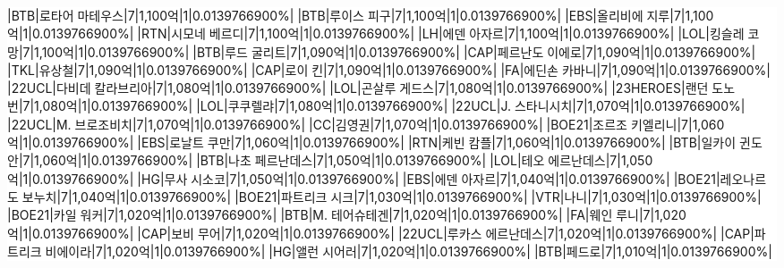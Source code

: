 |BTB|로타어 마테우스|7|1,100억|1|0.0139766900%|
|BTB|루이스 피구|7|1,100억|1|0.0139766900%|
|EBS|올리비에 지루|7|1,100억|1|0.0139766900%|
|RTN|시모네 베르디|7|1,100억|1|0.0139766900%|
|LH|에덴 아자르|7|1,100억|1|0.0139766900%|
|LOL|킹슬레 코망|7|1,100억|1|0.0139766900%|
|BTB|루드 굴리트|7|1,090억|1|0.0139766900%|
|CAP|페르난도 이에로|7|1,090억|1|0.0139766900%|
|TKL|유상철|7|1,090억|1|0.0139766900%|
|CAP|로이 킨|7|1,090억|1|0.0139766900%|
|FA|에딘손 카바니|7|1,090억|1|0.0139766900%|
|22UCL|다비데 칼라브리아|7|1,080억|1|0.0139766900%|
|LOL|곤살루 게드스|7|1,080억|1|0.0139766900%|
|23HEROES|랜던 도노번|7|1,080억|1|0.0139766900%|
|LOL|쿠쿠렐랴|7|1,080억|1|0.0139766900%|
|22UCL|J. 스타니시치|7|1,070억|1|0.0139766900%|
|22UCL|M. 브로조비치|7|1,070억|1|0.0139766900%|
|CC|김영권|7|1,070억|1|0.0139766900%|
|BOE21|조르조 키엘리니|7|1,060억|1|0.0139766900%|
|EBS|로날트 쿠만|7|1,060억|1|0.0139766900%|
|RTN|케빈 캄플|7|1,060억|1|0.0139766900%|
|BTB|일카이 귄도안|7|1,060억|1|0.0139766900%|
|BTB|나초 페르난데스|7|1,050억|1|0.0139766900%|
|LOL|테오 에르난데스|7|1,050억|1|0.0139766900%|
|HG|무사 시소코|7|1,050억|1|0.0139766900%|
|EBS|에덴 아자르|7|1,040억|1|0.0139766900%|
|BOE21|레오나르도 보누치|7|1,040억|1|0.0139766900%|
|BOE21|파트리크 시크|7|1,030억|1|0.0139766900%|
|VTR|나니|7|1,030억|1|0.0139766900%|
|BOE21|카일 워커|7|1,020억|1|0.0139766900%|
|BTB|M. 테어슈테겐|7|1,020억|1|0.0139766900%|
|FA|웨인 루니|7|1,020억|1|0.0139766900%|
|CAP|보비 무어|7|1,020억|1|0.0139766900%|
|22UCL|루카스 에르난데스|7|1,020억|1|0.0139766900%|
|CAP|파트리크 비에이라|7|1,020억|1|0.0139766900%|
|HG|앨런 시어러|7|1,020억|1|0.0139766900%|
|BTB|페드로|7|1,010억|1|0.0139766900%|